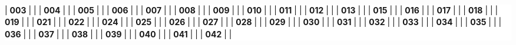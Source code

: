 | **003**   |    | 
| **004**   |    | 
| **005**   |    | 
| **006**   |    | 
| **007**   |    | 
| **008**   |    | 
| **009**   |    | 
| **010**   |    | 
| **011**   |    | 
| **012**   |    | 
| **013**   |    | 
| **015**   |    | 
| **016**   |    | 
| **017**   |    | 
| **018**   |    | 
| **019**   |    | 
| **021**   |    | 
| **022**   |    | 
| **024**   |    | 
| **025**   |    | 
| **026**   |    | 
| **027**   |    | 
| **028**   |    | 
| **029**   |    | 
| **030**   |    | 
| **031**   |    | 
| **032**   |    | 
| **033**   |    | 
| **034**   |    | 
| **035**   |    | 
| **036**   |    | 
| **037**   |    | 
| **038**   |    | 
| **039**   |    | 
| **040**   |    | 
| **041**   |    | 
| **042**   |    | 